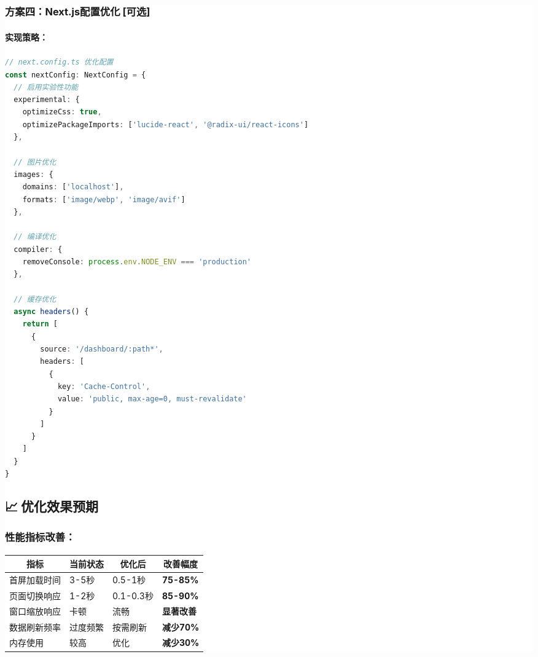 ### 方案四：Next.js配置优化 **[可选]**

#### 实现策略：
```typescript
// next.config.ts 优化配置
const nextConfig: NextConfig = {
  // 启用实验性功能
  experimental: {
    optimizeCss: true,
    optimizePackageImports: ['lucide-react', '@radix-ui/react-icons']
  },
  
  // 图片优化
  images: {
    domains: ['localhost'],
    formats: ['image/webp', 'image/avif']
  },
  
  // 编译优化
  compiler: {
    removeConsole: process.env.NODE_ENV === 'production'
  },
  
  // 缓存优化
  async headers() {
    return [
      {
        source: '/dashboard/:path*',
        headers: [
          {
            key: 'Cache-Control',
            value: 'public, max-age=0, must-revalidate'
          }
        ]
      }
    ]
  }
}
```

## 📈 优化效果预期

### 性能指标改善：

| 指标 | 当前状态 | 优化后 | 改善幅度 |
|------|----------|--------|----------|
| 首屏加载时间 | 3-5秒 | 0.5-1秒 | **75-85%** |
| 页面切换响应 | 1-2秒 | 0.1-0.3秒 | **85-90%** |
| 窗口缩放响应 | 卡顿 | 流畅 | **显著改善** |
| 数据刷新频率 | 过度频繁 | 按需刷新 | **减少70%** |
| 内存使用 | 较高 | 优化 | **减少30%** |
